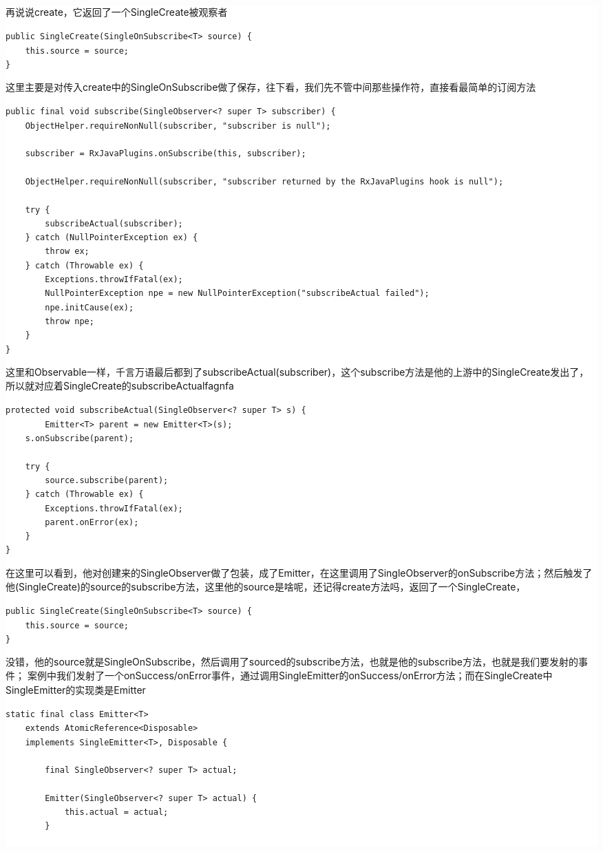 
再说说create，它返回了一个SingleCreate被观察者
```
public SingleCreate(SingleOnSubscribe<T> source) {
    this.source = source;
}
```
这里主要是对传入create中的SingleOnSubscribe做了保存，往下看，我们先不管中间那些操作符，直接看最简单的订阅方法
```
public final void subscribe(SingleObserver<? super T> subscriber) {
    ObjectHelper.requireNonNull(subscriber, "subscriber is null");

    subscriber = RxJavaPlugins.onSubscribe(this, subscriber);

    ObjectHelper.requireNonNull(subscriber, "subscriber returned by the RxJavaPlugins hook is null");

    try {
        subscribeActual(subscriber);
    } catch (NullPointerException ex) {
        throw ex;
    } catch (Throwable ex) {
        Exceptions.throwIfFatal(ex);
        NullPointerException npe = new NullPointerException("subscribeActual failed");
        npe.initCause(ex);
        throw npe;
    }
}
```
这里和Observable一样，千言万语最后都到了subscribeActual(subscriber)，这个subscribe方法是他的上游中的SingleCreate发出了，所以就对应着SingleCreate的subscribeActualfagnfa
```
protected void subscribeActual(SingleObserver<? super T> s) {
        Emitter<T> parent = new Emitter<T>(s);
    s.onSubscribe(parent);

    try {
        source.subscribe(parent);
    } catch (Throwable ex) {
        Exceptions.throwIfFatal(ex);
        parent.onError(ex);
    }
}
```
在这里可以看到，他对创建来的SingleObserver做了包装，成了Emitter，在这里调用了SingleObserver的onSubscribe方法；然后触发了他(SingleCreate)的source的subscribe方法，这里他的source是啥呢，还记得create方法吗，返回了一个SingleCreate，
```
public SingleCreate(SingleOnSubscribe<T> source) {
    this.source = source;
}
```
没错，他的source就是SingleOnSubscribe，然后调用了sourced的subscribe方法，也就是他的subscribe方法，也就是我们要发射的事件；
案例中我们发射了一个onSuccess/onError事件，通过调用SingleEmitter的onSuccess/onError方法；而在SingleCreate中SingleEmitter的实现类是Emitter
```
static final class Emitter<T>
    extends AtomicReference<Disposable>
    implements SingleEmitter<T>, Disposable {

        final SingleObserver<? super T> actual;

        Emitter(SingleObserver<? super T> actual) {
            this.actual = actual;
        }


```